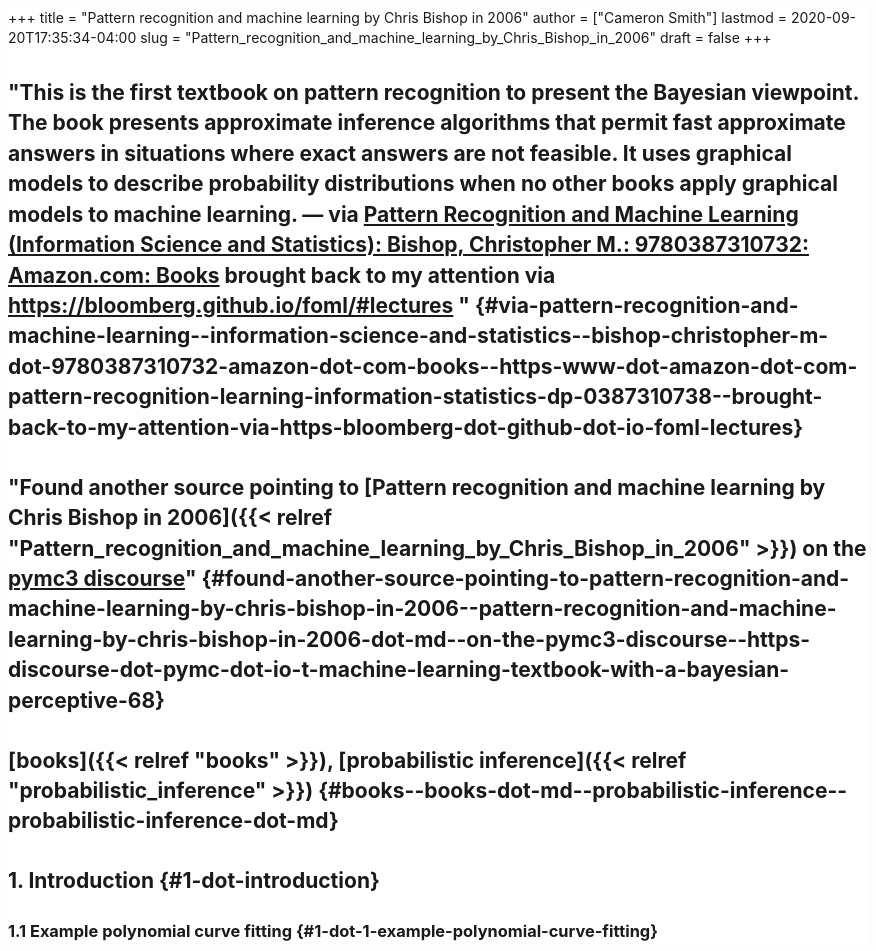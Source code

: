 +++
title = "Pattern recognition and machine learning by Chris Bishop in 2006"
author = ["Cameron Smith"]
lastmod = 2020-09-20T17:35:34-04:00
slug = "Pattern_recognition_and_machine_learning_by_Chris_Bishop_in_2006"
draft = false
+++

## "<span class="underline"><span class="underline">This is the first textbook on pattern recognition to present the Bayesian viewpoint. The book presents approximate inference algorithms that permit fast approximate answers in situations where exact answers are not feasible. It uses graphical models to describe probability distributions when no other books apply graphical models to machine learning.</span></span> — via [Pattern Recognition and Machine Learning (Information Science and Statistics): Bishop, Christopher M.: 9780387310732: Amazon.com: Books](<https://www.amazon.com/Pattern-Recognition-Learning-Information-Statistics/dp/0387310738/>) brought back to my attention via <https://bloomberg.github.io/foml/#lectures> " {#via-pattern-recognition-and-machine-learning--information-science-and-statistics--bishop-christopher-m-dot-9780387310732-amazon-dot-com-books--https-www-dot-amazon-dot-com-pattern-recognition-learning-information-statistics-dp-0387310738--brought-back-to-my-attention-via-https-bloomberg-dot-github-dot-io-foml-lectures}


## "Found another source pointing to [Pattern recognition and machine learning by Chris Bishop in 2006]({{< relref "Pattern_recognition_and_machine_learning_by_Chris_Bishop_in_2006" >}}) on the [pymc3 discourse](<https://discourse.pymc.io/t/machine-learning-textbook-with-a-bayesian-perceptive/68>)" {#found-another-source-pointing-to-pattern-recognition-and-machine-learning-by-chris-bishop-in-2006--pattern-recognition-and-machine-learning-by-chris-bishop-in-2006-dot-md--on-the-pymc3-discourse--https-discourse-dot-pymc-dot-io-t-machine-learning-textbook-with-a-bayesian-perceptive-68}


## [books]({{< relref "books" >}}), [probabilistic inference]({{< relref "probabilistic_inference" >}}) {#books--books-dot-md--probabilistic-inference--probabilistic-inference-dot-md}


## 1. Introduction {#1-dot-introduction}


### 1.1 Example polynomial curve fitting {#1-dot-1-example-polynomial-curve-fitting}
